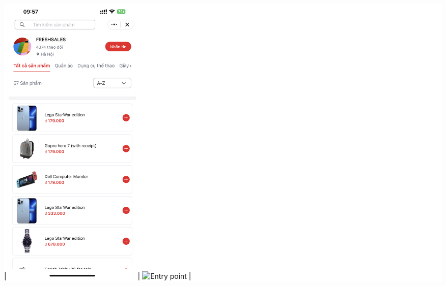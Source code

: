 | <img src="./docs/mini-store-default.png" alt="Home page" width="250"> | <img src="https://logo-mapps.zdn.vn/qrcode/ffbf8f842bc1c29f9bd0.png" alt="Entry point" width="250"> |
